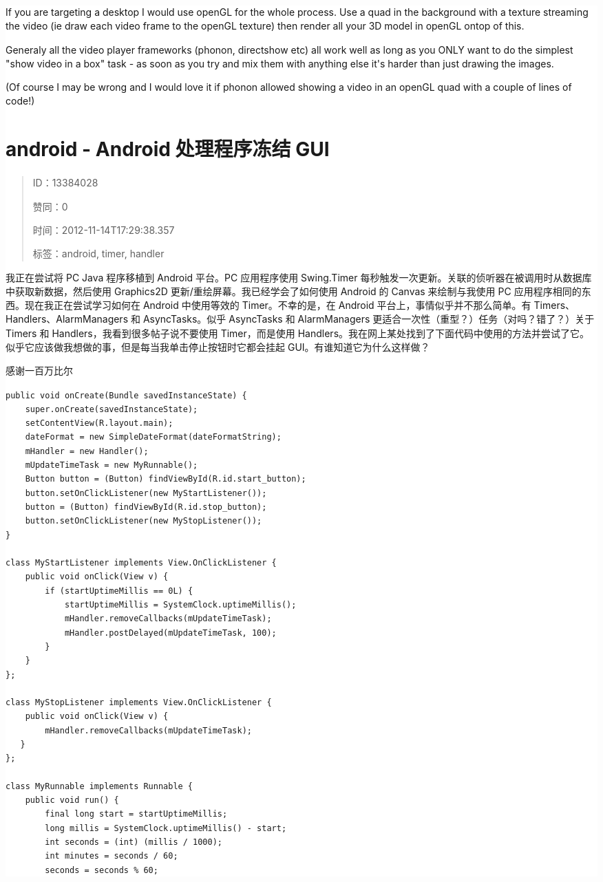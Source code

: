 If you are targeting a desktop I would use openGL for the whole process.
Use a quad in the background with a texture streaming the video (ie draw each video frame to the openGL texture) then render all your 3D model in openGL ontop of this.

Generaly all the video player frameworks (phonon, directshow etc) all work well as long as you ONLY want to do the simplest "show video in a box" task - as soon as you try and mix them with anything else it's harder than just drawing the images.

(Of course I may be wrong and I would love it if phonon allowed showing a video in an openGL quad with a couple of lines of code!)

# android - Android 处理程序冻结 GUI

> ID：13384028
> 
> 赞同：0
> 
> 时间：2012-11-14T17:29:38.357
> 
> 标签：android, timer, handler

我正在尝试将 PC Java 程序移植到 Android 平台。PC 应用程序使用 Swing.Timer 每秒触发一次更新。关联的侦听器在被调用时从数据库中获取新数据，然后使用 Graphics2D 更新/重绘屏幕。我已经学会了如何使用 Android 的 Canvas 来绘制与我使用 PC 应用程序相同的东西。现在我正在尝试学习如何在 Android 中使用等效的 Timer。不幸的是，在 Android 平台上，事情似乎并不那么简单。有 Timers、Handlers、AlarmManagers 和 AsyncTasks。似乎 AsyncTasks 和 AlarmManagers 更适合一次性（重型？）任务（对吗？错了？）关于 Timers 和 Handlers，我看到很多帖子说不要使用 Timer，而是使用 Handlers。我在网上某处找到了下面代码中使用的方法并尝试了它。似乎它应该做我想做的事，但是每当我单击停止按钮时它都会挂起 GUI。有谁知道它为什么这样做？

感谢一百万比尔

```
public void onCreate(Bundle savedInstanceState) {
    super.onCreate(savedInstanceState);
    setContentView(R.layout.main);
    dateFormat = new SimpleDateFormat(dateFormatString);
    mHandler = new Handler();
    mUpdateTimeTask = new MyRunnable();
    Button button = (Button) findViewById(R.id.start_button);
    button.setOnClickListener(new MyStartListener());
    button = (Button) findViewById(R.id.stop_button);
    button.setOnClickListener(new MyStopListener());
}

class MyStartListener implements View.OnClickListener {
    public void onClick(View v) {
        if (startUptimeMillis == 0L) {
            startUptimeMillis = SystemClock.uptimeMillis();
            mHandler.removeCallbacks(mUpdateTimeTask);
            mHandler.postDelayed(mUpdateTimeTask, 100);
        }
    }
};

class MyStopListener implements View.OnClickListener {
    public void onClick(View v) {
        mHandler.removeCallbacks(mUpdateTimeTask);
   }
};

class MyRunnable implements Runnable {
    public void run() {
        final long start = startUptimeMillis;
        long millis = SystemClock.uptimeMillis() - start;
        int seconds = (int) (millis / 1000);
        int minutes = seconds / 60;
        seconds = seconds % 60;
```